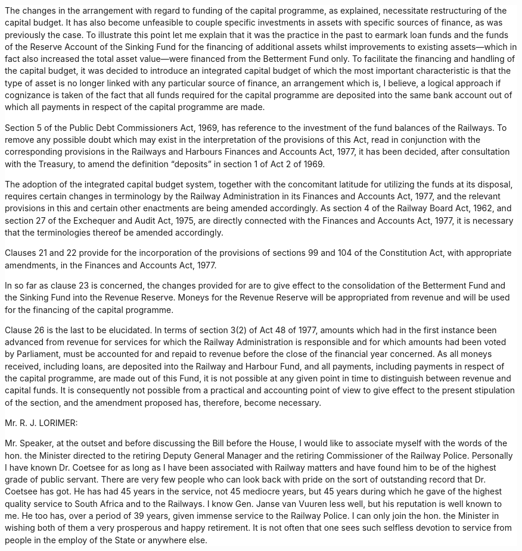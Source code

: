 <p>The changes in the arrangement with regard to funding of the capital programme, as explained, necessitate restructuring of the capital budget. It has also become unfeasible to couple specific investments in assets with specific sources of finance, as was previously the case. To illustrate this point let me explain that it was the practice in the past to earmark loan funds and the funds of the Reserve Account of the Sinking Fund for the financing of additional assets whilst improvements to existing assets&#x2014;which in fact also increased the total asset value&#x2014;were financed from the Betterment Fund only. To facilitate the financing and handling of the capital budget, it was decided to introduce an integrated capital budget of which the most important characteristic is that the type of asset is no longer linked with any particular source of finance, an arrangement which is, I believe, a logical approach if cognizance is taken of the fact that all funds required for the capital programme are deposited into the same bank account out of which all payments in respect of the capital programme are made.</p>

<p>Section 5 of the Public Debt Commissioners Act, 1969, has reference to the investment of the fund balances of the Railways. To remove any possible doubt which may exist in the interpretation of the provisions of this Act, read in conjunction with the corresponding provisions in the Railways and Harbours Finances and Accounts Act, 1977, it has been decided, after consultation with the Treasury, to amend the definition &#x201C;deposits&#x201D; in section 1 of Act 2 of 1969.</p>

<p>The adoption of the integrated capital budget system, together with the concomitant latitude for utilizing the funds at its disposal, requires certain changes in terminology by the Railway Administration in its Finances and Accounts Act, 1977, and the relevant provisions in this and certain other enactments are being amended accordingly. As section 4 of the Railway Board Act, 1962, and section 27 of the Exchequer and Audit Act, 1975, are directly connected with the Finances and Accounts Act, 1977, it is necessary that the terminologies thereof be amended accordingly.</p>

<p>Clauses 21 and 22 provide for the incorporation of the provisions of sections 99 and 104 of the Constitution Act, with appropriate amendments, in the Finances and Accounts Act, 1977.</p>

<p>In so far as clause 23 is concerned, the changes provided for are to give effect to the consolidation of the Betterment Fund and the Sinking Fund into the Revenue Reserve. Moneys for the Revenue Reserve will be appropriated from revenue and will be used for the financing of the capital programme.</p>

<p>Clause 26 is the last to be elucidated. In terms of section 3(2) of Act 48 of 1977, amounts which had in the first instance been advanced from revenue for services for which the Railway Administration is responsible and for which amounts had been voted by Parliament, must be accounted for and repaid to revenue before the close of the financial year concerned. As all moneys received, including loans, are deposited into the Railway and Harbour Fund, and all payments, including payments in respect of the capital programme, are made out of this Fund, it is not possible at any given point in time to distinguish between revenue and capital funds. It is consequently not possible from a practical and accounting point of view to give effect to the present stipulation of the section, and the amendment proposed has, therefore, become necessary.</p>

</speech>

<speech by="#lorimer">

<from>Mr. <person refersTo="hansard_za">R. J. LORIMER</person>:</from>

<p>Mr. Speaker, at the outset and before discussing the Bill before the House, I would like to associate myself with the words of the hon. the Minister directed to the retiring Deputy General Manager and the retiring Commissioner of the Railway Police. Personally I have known Dr. Coetsee for as long as I have been associated with Railway matters and have found him to be of the highest grade of public servant. There are very few people who can look back with pride on the sort of outstanding record that Dr. Coetsee has got. He has had 45 years in the service, not 45 mediocre years, but 45 years during which he gave of the highest quality service to South Africa and to the Railways. I know Gen. Janse van Vuuren less well, but his reputation is well known to me. He too has, over a period of 39 years, given immense service to the Railway Police. I can <span class="col_4273-4274" refersTo="page_0493"/>only join the hon. the Minister in wishing both of them a very prosperous and happy retirement. It is not often that one sees such selfless devotion to service from people in the employ of the State or anywhere else.</p>
